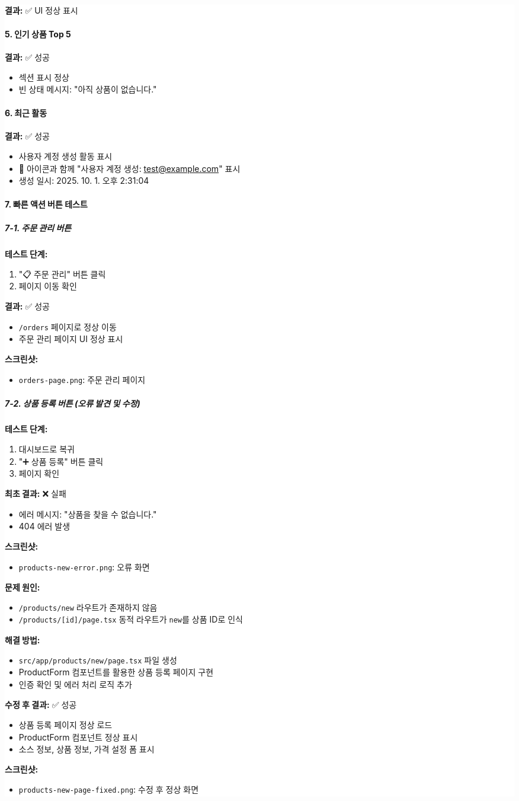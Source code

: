 **결과:** ✅ UI 정상 표시

#### 5. 인기 상품 Top 5
**결과:** ✅ 성공
- 섹션 표시 정상
- 빈 상태 메시지: "아직 상품이 없습니다."

#### 6. 최근 활동
**결과:** ✅ 성공
- 사용자 계정 생성 활동 표시
- 👤 아이콘과 함께 "사용자 계정 생성: test@example.com" 표시
- 생성 일시: 2025. 10. 1. 오후 2:31:04

#### 7. 빠른 액션 버튼 테스트

##### 7-1. 주문 관리 버튼
**테스트 단계:**
1. "📋 주문 관리" 버튼 클릭
2. 페이지 이동 확인

**결과:** ✅ 성공
- `/orders` 페이지로 정상 이동
- 주문 관리 페이지 UI 정상 표시

**스크린샷:**
- `orders-page.png`: 주문 관리 페이지

##### 7-2. 상품 등록 버튼 (오류 발견 및 수정)
**테스트 단계:**
1. 대시보드로 복귀
2. "➕ 상품 등록" 버튼 클릭
3. 페이지 확인

**최초 결과:** ❌ 실패
- 에러 메시지: "상품을 찾을 수 없습니다."
- 404 에러 발생

**스크린샷:**
- `products-new-error.png`: 오류 화면

**문제 원인:**
- `/products/new` 라우트가 존재하지 않음
- `/products/[id]/page.tsx` 동적 라우트가 `new`를 상품 ID로 인식

**해결 방법:**
- `src/app/products/new/page.tsx` 파일 생성
- ProductForm 컴포넌트를 활용한 상품 등록 페이지 구현
- 인증 확인 및 에러 처리 로직 추가

**수정 후 결과:** ✅ 성공
- 상품 등록 페이지 정상 로드
- ProductForm 컴포넌트 정상 표시
- 소스 정보, 상품 정보, 가격 설정 폼 표시

**스크린샷:**
- `products-new-page-fixed.png`: 수정 후 정상 화면

